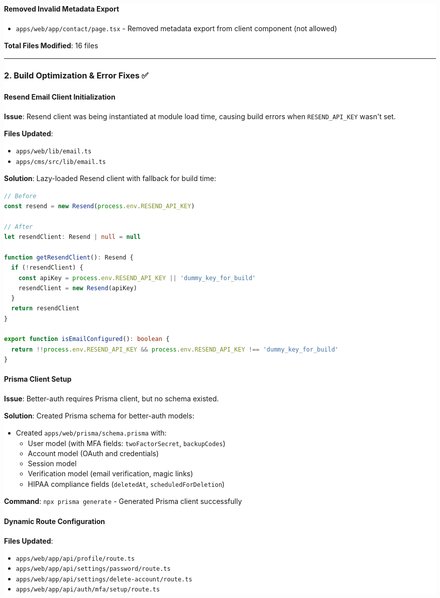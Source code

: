 #### Removed Invalid Metadata Export
- `apps/web/app/contact/page.tsx` - Removed metadata export from client component (not allowed)

**Total Files Modified**: 16 files

---

### 2. Build Optimization & Error Fixes ✅

#### Resend Email Client Initialization
**Issue**: Resend client was being instantiated at module load time, causing build errors when `RESEND_API_KEY` wasn't set.

**Files Updated**:
- `apps/web/lib/email.ts`
- `apps/cms/src/lib/email.ts`

**Solution**: Lazy-loaded Resend client with fallback for build time:
```typescript
// Before
const resend = new Resend(process.env.RESEND_API_KEY)

// After
let resendClient: Resend | null = null

function getResendClient(): Resend {
  if (!resendClient) {
    const apiKey = process.env.RESEND_API_KEY || 'dummy_key_for_build'
    resendClient = new Resend(apiKey)
  }
  return resendClient
}

export function isEmailConfigured(): boolean {
  return !!process.env.RESEND_API_KEY && process.env.RESEND_API_KEY !== 'dummy_key_for_build'
}
```

#### Prisma Client Setup
**Issue**: Better-auth requires Prisma client, but no schema existed.

**Solution**: Created Prisma schema for better-auth models:
- Created `apps/web/prisma/schema.prisma` with:
  - User model (with MFA fields: `twoFactorSecret`, `backupCodes`)
  - Account model (OAuth and credentials)
  - Session model
  - Verification model (email verification, magic links)
  - HIPAA compliance fields (`deletedAt`, `scheduledForDeletion`)

**Command**: `npx prisma generate` - Generated Prisma client successfully

#### Dynamic Route Configuration
**Files Updated**:
- `apps/web/app/api/profile/route.ts`
- `apps/web/app/api/settings/password/route.ts`
- `apps/web/app/api/settings/delete-account/route.ts`
- `apps/web/app/api/auth/mfa/setup/route.ts`
